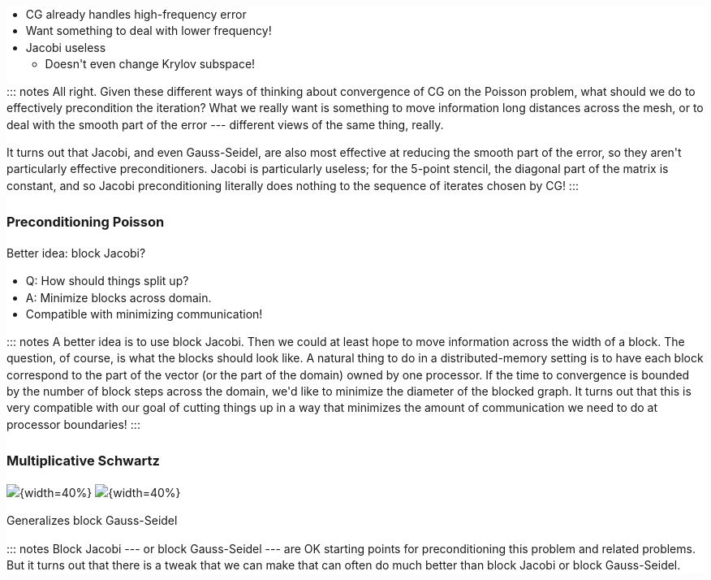 -   CG already handles high-frequency error
-   Want something to deal with lower frequency!
-   Jacobi useless
    -   Doesn't even change Krylov subspace!

::: notes
All right.  Given these different ways of thinking about convergence
of CG on the Poisson problem, what should we do to effectively
precondition the iteration?  What we really want is something to
move information long distances across the mesh, or to deal with the
smooth part of the error --- different views of the same thing, really.

It turns out that Jacobi, and even Gauss-Seidel, are also most
effective at reducing the smooth part of the error, so they aren't
particularly effective preconditioners.  Jacobi is particularly
useless; for the 5-point stencil, the diagonal part of the matrix is
constant, and so Jacobi preconditioning literally does nothing to the
sequence of iterates chosen by CG!
:::

### Preconditioning Poisson

Better idea: block Jacobi?

-   Q: How should things split up?
-   A: Minimize blocks across domain.
-   Compatible with minimizing communication!

::: notes
A better idea is to use block Jacobi.  Then we could at least hope to
move information across the width of a block.  The question, of
course, is what the blocks should look like.  A natural thing to do in
a distributed-memory setting is to have each block correspond to the
part of the vector (or the part of the domain) owned by one processor.
If the time to convergence is bounded by the number of block steps
across the domain, we'd like to minimize the diameter of the blocked
graph. It turns out that this is very compatible with our goal of
cutting things up in a way that minimizes the amount of communication
we need to do at processor boundaries!
:::

### Multiplicative Schwartz

![](figs/schwarz1.svg){width=40%}
![](figs/schwarz2.svg){width=40%}

Generalizes block Gauss-Seidel

::: notes
Block Jacobi --- or block Gauss-Seidel --- are OK starting points 
for preconditioning this problem and related problems.  But it turns
out that there is a tweak that we can make that can often do much
better than block Jacobi or block Gauss-Seidel.
